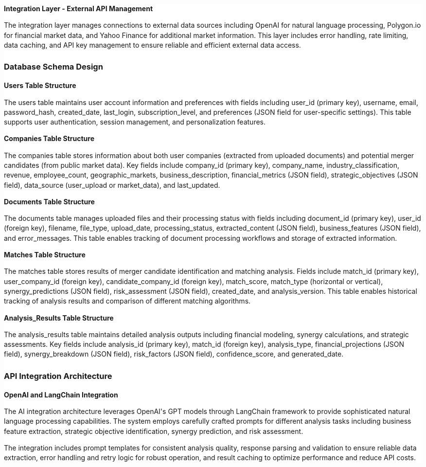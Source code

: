**Integration Layer - External API Management**

The integration layer manages connections to external data sources including OpenAI for natural language processing, Polygon.io for financial market data, and Yahoo Finance for additional market information. This layer includes error handling, rate limiting, data caching, and API key management to ensure reliable and efficient external data access.

### Database Schema Design

**Users Table Structure**

The users table maintains user account information and preferences with fields including user_id (primary key), username, email, password_hash, created_date, last_login, subscription_level, and preferences (JSON field for user-specific settings). This table supports user authentication, session management, and personalization features.

**Companies Table Structure**

The companies table stores information about both user companies (extracted from uploaded documents) and potential merger candidates (from public market data). Key fields include company_id (primary key), company_name, industry_classification, revenue, employee_count, geographic_markets, business_description, financial_metrics (JSON field), strategic_objectives (JSON field), data_source (user_upload or market_data), and last_updated.

**Documents Table Structure**

The documents table manages uploaded files and their processing status with fields including document_id (primary key), user_id (foreign key), filename, file_type, upload_date, processing_status, extracted_content (JSON field), business_features (JSON field), and error_messages. This table enables tracking of document processing workflows and storage of extracted information.

**Matches Table Structure**

The matches table stores results of merger candidate identification and matching analysis. Fields include match_id (primary key), user_company_id (foreign key), candidate_company_id (foreign key), match_score, match_type (horizontal or vertical), synergy_predictions (JSON field), risk_assessment (JSON field), created_date, and analysis_version. This table enables historical tracking of analysis results and comparison of different matching algorithms.

**Analysis_Results Table Structure**

The analysis_results table maintains detailed analysis outputs including financial modeling, synergy calculations, and strategic assessments. Key fields include analysis_id (primary key), match_id (foreign key), analysis_type, financial_projections (JSON field), synergy_breakdown (JSON field), risk_factors (JSON field), confidence_score, and generated_date.

### API Integration Architecture

**OpenAI and LangChain Integration**

The AI integration architecture leverages OpenAI's GPT models through LangChain framework to provide sophisticated natural language processing capabilities. The system employs carefully crafted prompts for different analysis tasks including business feature extraction, strategic objective identification, synergy prediction, and risk assessment.

The integration includes prompt templates for consistent analysis quality, response parsing and validation to ensure reliable data extraction, error handling and retry logic for robust operation, and result caching to optimize performance and reduce API costs.
